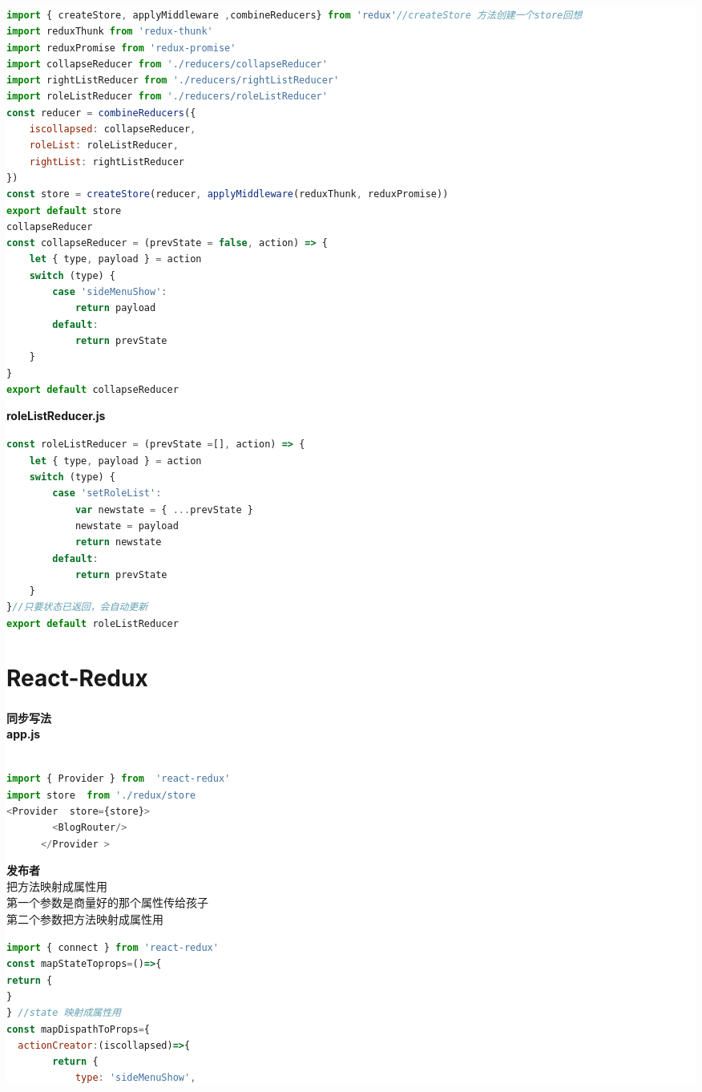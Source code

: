 ```javascript
import { createStore, applyMiddleware ,combineReducers} from 'redux'//createStore 方法创建一个store回想
import reduxThunk from 'redux-thunk'
import reduxPromise from 'redux-promise'
import collapseReducer from './reducers/collapseReducer'
import rightListReducer from './reducers/rightListReducer'
import roleListReducer from './reducers/roleListReducer'
const reducer = combineReducers({
    iscollapsed: collapseReducer,
    roleList: roleListReducer,
    rightList: rightListReducer
})
const store = createStore(reducer, applyMiddleware(reduxThunk, reduxPromise))
export default store
collapseReducer
const collapseReducer = (prevState = false, action) => {
    let { type, payload } = action
    switch (type) {
        case 'sideMenuShow':
            return payload
        default:
            return prevState
    }
}
export default collapseReducer
```
**roleListReducer.js**
```javascript
const roleListReducer = (prevState =[], action) => {
    let { type, payload } = action
    switch (type) {
        case 'setRoleList':
            var newstate = { ...prevState }
            newstate = payload
            return newstate
        default:
            return prevState
    }
}//只要状态已返回，会自动更新
export default roleListReducer
```
<a name="X3AFa"></a>
# React-Redux
**同步写法**<br />**app.js**
```javascript

import { Provider } from  'react-redux'
import store  from './redux/store
<Provider  store={store}>
        <BlogRouter/>
      </Provider >
```
**发布者**<br />把方法映射成属性用<br />第一个参数是商量好的那个属性传给孩子<br />第二个参数把方法映射成属性用
```javascript
import { connect } from 'react-redux'
const mapStateToprops=()=>{
return {
}
} //state 映射成属性用
const mapDispathToProps={
  actionCreator:(iscollapsed)=>{
        return {
            type: 'sideMenuShow',
```